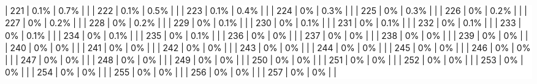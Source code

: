 | 221 | 0.1% | 0.7% |  |
| 222 | 0.1% | 0.5% |  |
| 223 | 0.1% | 0.4% |  |
| 224 | 0% | 0.3% |  |
| 225 | 0% | 0.3% |  |
| 226 | 0% | 0.2% |  |
| 227 | 0% | 0.2% |  |
| 228 | 0% | 0.2% |  |
| 229 | 0% | 0.1% |  |
| 230 | 0% | 0.1% |  |
| 231 | 0% | 0.1% |  |
| 232 | 0% | 0.1% |  |
| 233 | 0% | 0.1% |  |
| 234 | 0% | 0.1% |  |
| 235 | 0% | 0.1% |  |
| 236 | 0% | 0% |  |
| 237 | 0% | 0% |  |
| 238 | 0% | 0% |  |
| 239 | 0% | 0% |  |
| 240 | 0% | 0% |  |
| 241 | 0% | 0% |  |
| 242 | 0% | 0% |  |
| 243 | 0% | 0% |  |
| 244 | 0% | 0% |  |
| 245 | 0% | 0% |  |
| 246 | 0% | 0% |  |
| 247 | 0% | 0% |  |
| 248 | 0% | 0% |  |
| 249 | 0% | 0% |  |
| 250 | 0% | 0% |  |
| 251 | 0% | 0% |  |
| 252 | 0% | 0% |  |
| 253 | 0% | 0% |  |
| 254 | 0% | 0% |  |
| 255 | 0% | 0% |  |
| 256 | 0% | 0% |  |
| 257 | 0% | 0% |  |